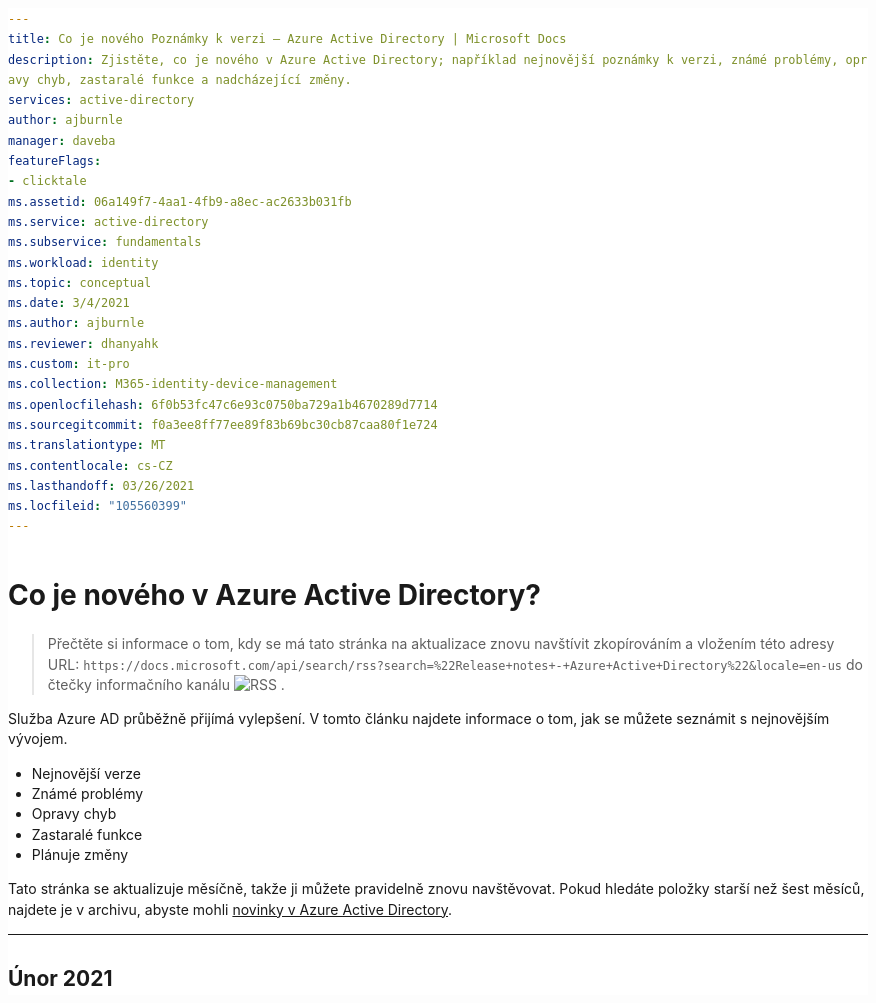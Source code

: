 ```yaml
---
title: Co je nového Poznámky k verzi – Azure Active Directory | Microsoft Docs
description: Zjistěte, co je nového v Azure Active Directory; například nejnovější poznámky k verzi, známé problémy, opravy chyb, zastaralé funkce a nadcházející změny.
services: active-directory
author: ajburnle
manager: daveba
featureFlags:
- clicktale
ms.assetid: 06a149f7-4aa1-4fb9-a8ec-ac2633b031fb
ms.service: active-directory
ms.subservice: fundamentals
ms.workload: identity
ms.topic: conceptual
ms.date: 3/4/2021
ms.author: ajburnle
ms.reviewer: dhanyahk
ms.custom: it-pro
ms.collection: M365-identity-device-management
ms.openlocfilehash: 6f0b53fc47c6e93c0750ba729a1b4670289d7714
ms.sourcegitcommit: f0a3ee8ff77ee89f83b69bc30cb87caa80f1e724
ms.translationtype: MT
ms.contentlocale: cs-CZ
ms.lasthandoff: 03/26/2021
ms.locfileid: "105560399"
---
```

# <a name="whats-new-in-azure-active-directory"></a>Co je nového v Azure Active Directory?

>Přečtěte si informace o tom, kdy se má tato stránka na aktualizace znovu navštívit zkopírováním a vložením této adresy URL: `https://docs.microsoft.com/api/search/rss?search=%22Release+notes+-+Azure+Active+Directory%22&locale=en-us` do čtečky informačního kanálu ![ RSS ](./media/whats-new/feed-icon-16x16.png) .

Služba Azure AD průběžně přijímá vylepšení. V tomto článku najdete informace o tom, jak se můžete seznámit s nejnovějším vývojem.

- Nejnovější verze
- Známé problémy
- Opravy chyb
- Zastaralé funkce
- Plánuje změny

Tato stránka se aktualizuje měsíčně, takže ji můžete pravidelně znovu navštěvovat. Pokud hledáte položky starší než šest měsíců, najdete je v archivu, abyste mohli [novinky v Azure Active Directory](whats-new-archive.md).

---
## <a name="february-2021"></a>Únor 2021
